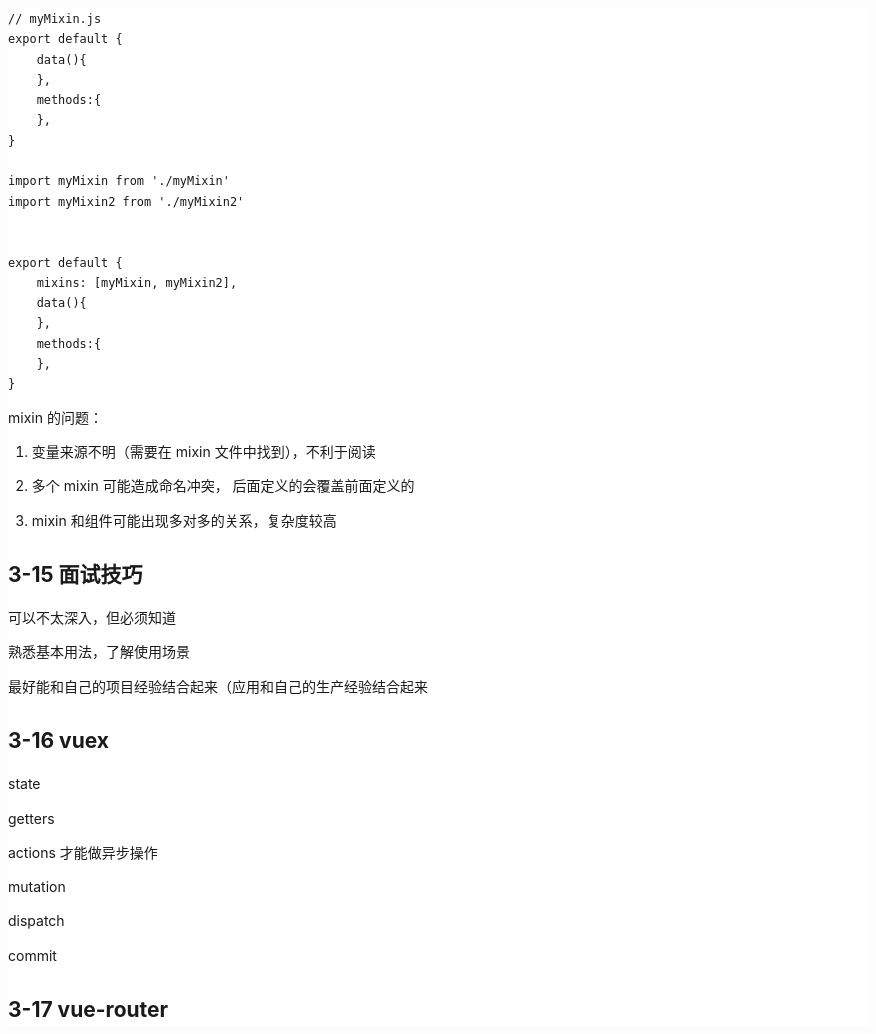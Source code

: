 ```
// myMixin.js
export default {
	data(){
	},
	methods:{
	},
}

import myMixin from './myMixin'
import myMixin2 from './myMixin2'


export default {
	mixins: [myMixin, myMixin2],
	data(){
	},
	methods:{
	},
}

```



mixin 的问题：

1. 变量来源不明（需要在 mixin 文件中找到），不利于阅读

2. 多个 mixin 可能造成命名冲突， 后面定义的会覆盖前面定义的
3.  mixin 和组件可能出现多对多的关系，复杂度较高


## 3-15 面试技巧

可以不太深入，但必须知道

熟悉基本用法，了解使用场景

最好能和自己的项目经验结合起来（应用和自己的生产经验结合起来

## 3-16 vuex

state 

getters

actions  才能做异步操作

mutation 

dispatch 

commit 



## 3-17 vue-router
